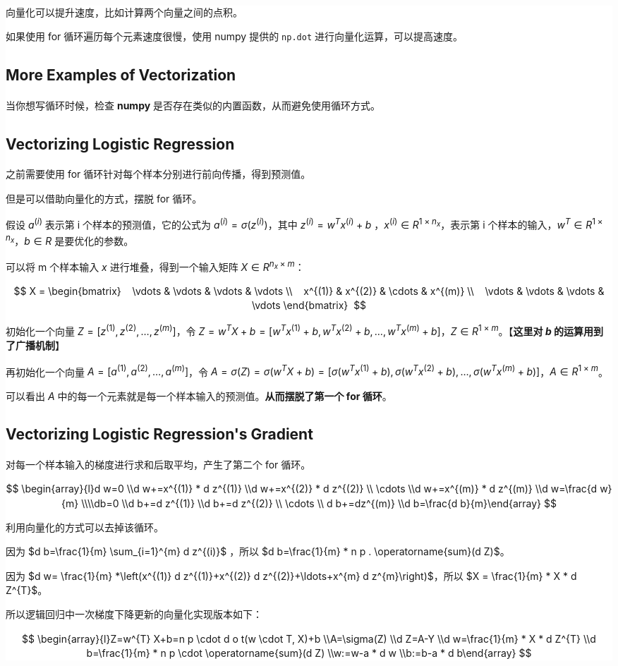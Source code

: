 向量化可以提升速度，比如计算两个向量之间的点积。

如果使用 for 循环遍历每个元素速度很慢，使用 numpy 提供的 `np.dot` 进行向量化运算，可以提高速度。

## More Examples of Vectorization

当你想写循环时候，检查 **numpy** 是否存在类似的内置函数，从而避免使用循环方式。

## Vectorizing Logistic Regression

之前需要使用 for 循环针对每个样本分别进行前向传播，得到预测值。

但是可以借助向量化的方式，摆脱 for 循环。

假设 $a^{(i)}$ 表示第 i 个样本的预测值，它的公式为 $a^{(i)} = \sigma \left(z^{(i)}\right)$，其中 $z^{(i)}=w^{T} x^{(i)}+b$ ，$x^{(i)} \in R^{1 \times n_{x}}$，表示第 i 个样本的输入，$w^T \in R ^{1 \times n_{x}}$，$b \in R$ 是要优化的参数。

可以将 m 个样本输入 $x$ 进行堆叠，得到一个输入矩阵 $X \in R ^{n_{x} \times m}$：

$$
X = \begin{bmatrix}    \vdots & \vdots & \vdots & \vdots \\    x^{(1)} & x^{(2)} & \cdots & x^{(m)} \\    \vdots & \vdots & \vdots & \vdots \end{bmatrix} 
$$

初始化一个向量 $Z = \left[z^{(1)} ,z^{(2)} ,\ldots ,z^{(m)}\right]$，令 $Z = w^{T} X+b=\left[w^{T} x^{(1)}+b, w^{T} x^{(2)}+b, \ldots, w^{T} x^{(m)}+b\right]$，$Z \in R ^{1 \times m}$。【**这里对 $b$ 的运算用到了广播机制**】

再初始化一个向量 $A = \left[a^{(1)} ,a^{(2)} ,\ldots ,a^{(m)}\right]$，令 $A = \sigma \left( Z\right) = \sigma \left( w^{T}  X+b \right)=\left[\sigma \left( w^{T} x^{(1)}+b \right), \sigma \left( w^{T} x^{(2)}+b \right), \ldots, \sigma \left( w^{T} x^{(m)}+b \right)\right]$，$A \in R ^{1 \times m}$。

可以看出 $A$ 中的每一个元素就是每一个样本输入的预测值。**从而摆脱了第一个 for 循环**。

## Vectorizing Logistic Regression's Gradient

对每一个样本输入的梯度进行求和后取平均，产生了第二个 for 循环。

$$
\begin{array}{l}d w=0 \\d w+=x^{(1)} * d z^{(1)} \\d w+=x^{(2)} * d z^{(2)} \\ \cdots \\d w+=x^{(m)} * d z^{(m)} \\d w=\frac{d w}{m} \\\\db=0 \\d b+=d z^{(1)} \\d b+=d z^{(2)} \\ \cdots \\ d b+=dz^{(m)} \\d b=\frac{d b}{m}\end{array}
$$

利用向量化的方式可以去掉该循环。

因为 $d b=\frac{1}{m} \sum_{i=1}^{m} d z^{(i)}$ ，所以 $d b=\frac{1}{m} * n p . \operatorname{sum}(d Z)$。 

因为 $d w= \frac{1}{m} *\left(x^{(1)} d z^{(1)}+x^{(2)} d z^{(2)}+\ldots+x^{m} d z^{m}\right)$，所以 $X = \frac{1}{m} * X * d Z^{T}$。

所以逻辑回归中一次梯度下降更新的向量化实现版本如下：

$$
\begin{array}{l}Z=w^{T} X+b=n p \cdot d o t(w \cdot T, X)+b \\A=\sigma(Z) \\d Z=A-Y \\d w=\frac{1}{m} * X * d Z^{T} \\d b=\frac{1}{m} * n p \cdot \operatorname{sum}(d Z) \\w:=w-a * d w \\b:=b-a * d b\end{array}
$$

